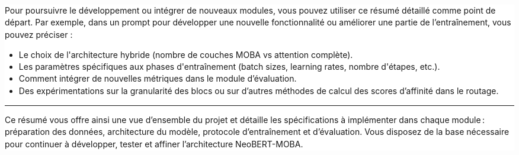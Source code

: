 Pour poursuivre le développement ou intégrer de nouveaux modules, vous pouvez utiliser ce résumé détaillé comme point de départ. Par exemple, dans un prompt pour développer une nouvelle fonctionnalité ou améliorer une partie de l’entraînement, vous pouvez préciser :

- Le choix de l'architecture hybride (nombre de couches MOBA vs attention complète).  
- Les paramètres spécifiques aux phases d'entraînement (batch sizes, learning rates, nombre d'étapes, etc.).  
- Comment intégrer de nouvelles métriques dans le module d’évaluation.  
- Des expérimentations sur la granularité des blocs ou sur d’autres méthodes de calcul des scores d’affinité dans le routage.

---

Ce résumé vous offre ainsi une vue d’ensemble du projet et détaille les spécifications à implémenter dans chaque module : préparation des données, architecture du modèle, protocole d’entraînement et d’évaluation. Vous disposez de la base nécessaire pour continuer à développer, tester et affiner l’architecture NeoBERT-MOBA.